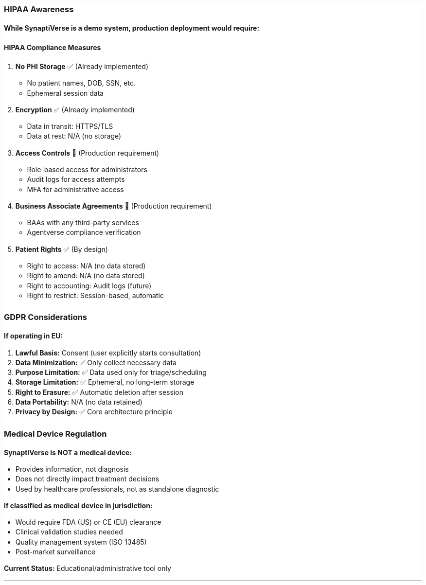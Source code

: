 ### HIPAA Awareness

**While SynaptiVerse is a demo system, production deployment would require:**

#### HIPAA Compliance Measures

1. **No PHI Storage** ✅ (Already implemented)
   - No patient names, DOB, SSN, etc.
   - Ephemeral session data

2. **Encryption** ✅ (Already implemented)
   - Data in transit: HTTPS/TLS
   - Data at rest: N/A (no storage)

3. **Access Controls** 🔄 (Production requirement)
   - Role-based access for administrators
   - Audit logs for access attempts
   - MFA for administrative access

4. **Business Associate Agreements** 🔄 (Production requirement)
   - BAAs with any third-party services
   - Agentverse compliance verification

5. **Patient Rights** ✅ (By design)
   - Right to access: N/A (no data stored)
   - Right to amend: N/A (no data stored)
   - Right to accounting: Audit logs (future)
   - Right to restrict: Session-based, automatic

### GDPR Considerations

**If operating in EU:**

1. **Lawful Basis:** Consent (user explicitly starts consultation)
2. **Data Minimization:** ✅ Only collect necessary data
3. **Purpose Limitation:** ✅ Data used only for triage/scheduling
4. **Storage Limitation:** ✅ Ephemeral, no long-term storage
5. **Right to Erasure:** ✅ Automatic deletion after session
6. **Data Portability:** N/A (no data retained)
7. **Privacy by Design:** ✅ Core architecture principle

### Medical Device Regulation

**SynaptiVerse is NOT a medical device:**
- Provides information, not diagnosis
- Does not directly impact treatment decisions
- Used by healthcare professionals, not as standalone diagnostic

**If classified as medical device in jurisdiction:**
- Would require FDA (US) or CE (EU) clearance
- Clinical validation studies needed
- Quality management system (ISO 13485)
- Post-market surveillance

**Current Status:** Educational/administrative tool only

---